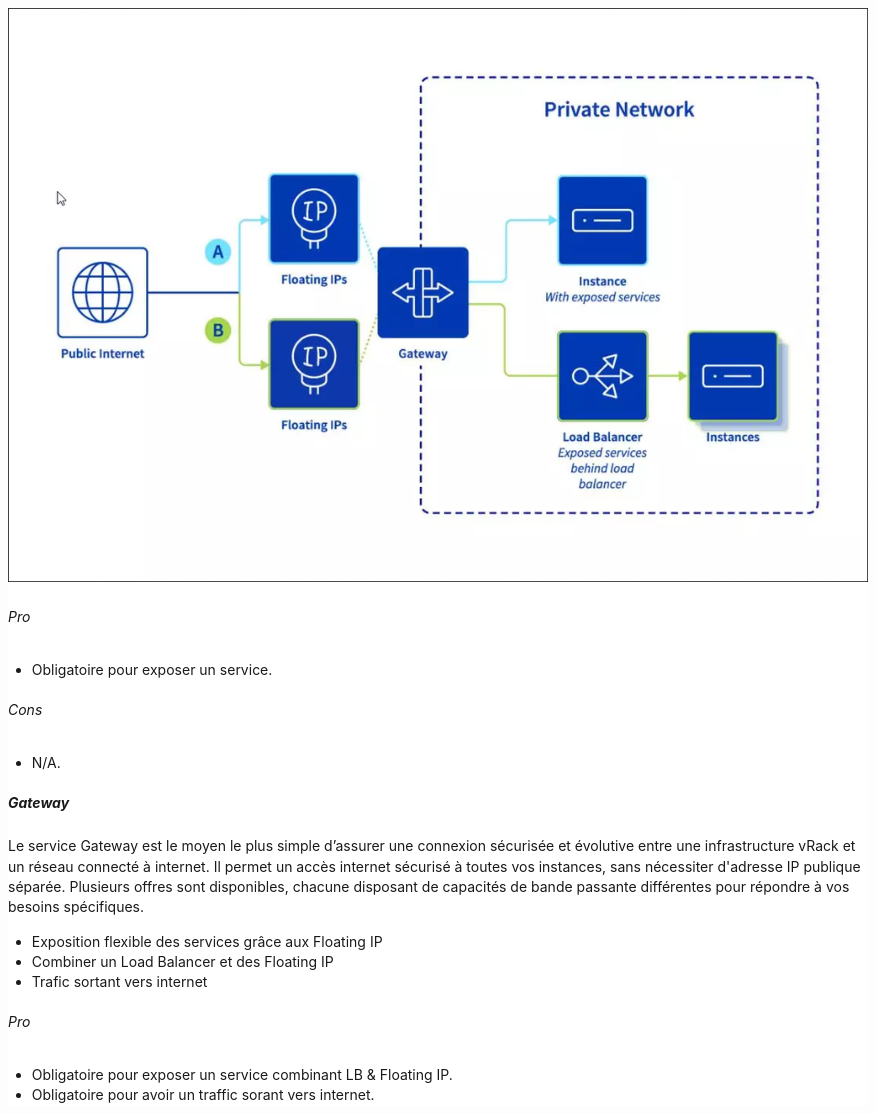![ovh-016.png](/img/ovh-016.png)

###### Pro

- Obligatoire pour exposer un service.

###### Cons

- N/A.

##### Gateway

Le service Gateway est le moyen le plus simple d’assurer une connexion sécurisée et évolutive entre une infrastructure vRack et un réseau connecté à internet. Il permet un accès internet sécurisé à toutes vos instances, sans nécessiter d'adresse IP publique séparée. Plusieurs offres sont disponibles, chacune disposant de capacités de bande passante différentes pour répondre à vos besoins spécifiques.

- Exposition flexible des services grâce aux Floating IP
- Combiner un Load Balancer et des Floating IP
- Trafic sortant vers internet

###### Pro

- Obligatoire pour exposer un service combinant LB & Floating IP.
- Obligatoire pour avoir un traffic sorant vers internet.
